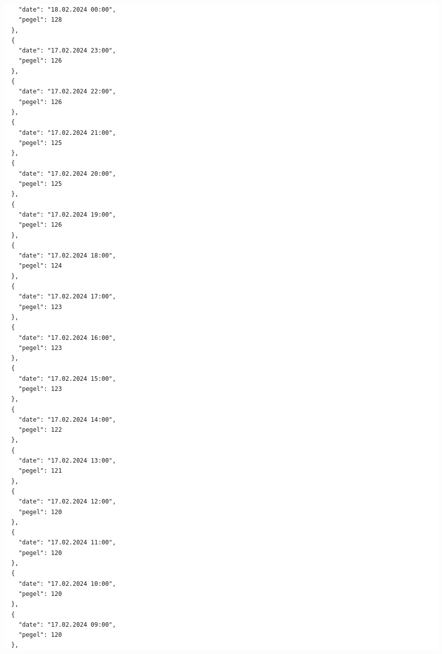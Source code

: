 ```html
    "date": "18.02.2024 00:00",
    "pegel": 128
  },
  {
    "date": "17.02.2024 23:00",
    "pegel": 126
  },
  {
    "date": "17.02.2024 22:00",
    "pegel": 126
  },
  {
    "date": "17.02.2024 21:00",
    "pegel": 125
  },
  {
    "date": "17.02.2024 20:00",
    "pegel": 125
  },
  {
    "date": "17.02.2024 19:00",
    "pegel": 126
  },
  {
    "date": "17.02.2024 18:00",
    "pegel": 124
  },
  {
    "date": "17.02.2024 17:00",
    "pegel": 123
  },
  {
    "date": "17.02.2024 16:00",
    "pegel": 123
  },
  {
    "date": "17.02.2024 15:00",
    "pegel": 123
  },
  {
    "date": "17.02.2024 14:00",
    "pegel": 122
  },
  {
    "date": "17.02.2024 13:00",
    "pegel": 121
  },
  {
    "date": "17.02.2024 12:00",
    "pegel": 120
  },
  {
    "date": "17.02.2024 11:00",
    "pegel": 120
  },
  {
    "date": "17.02.2024 10:00",
    "pegel": 120
  },
  {
    "date": "17.02.2024 09:00",
    "pegel": 120
  },
```